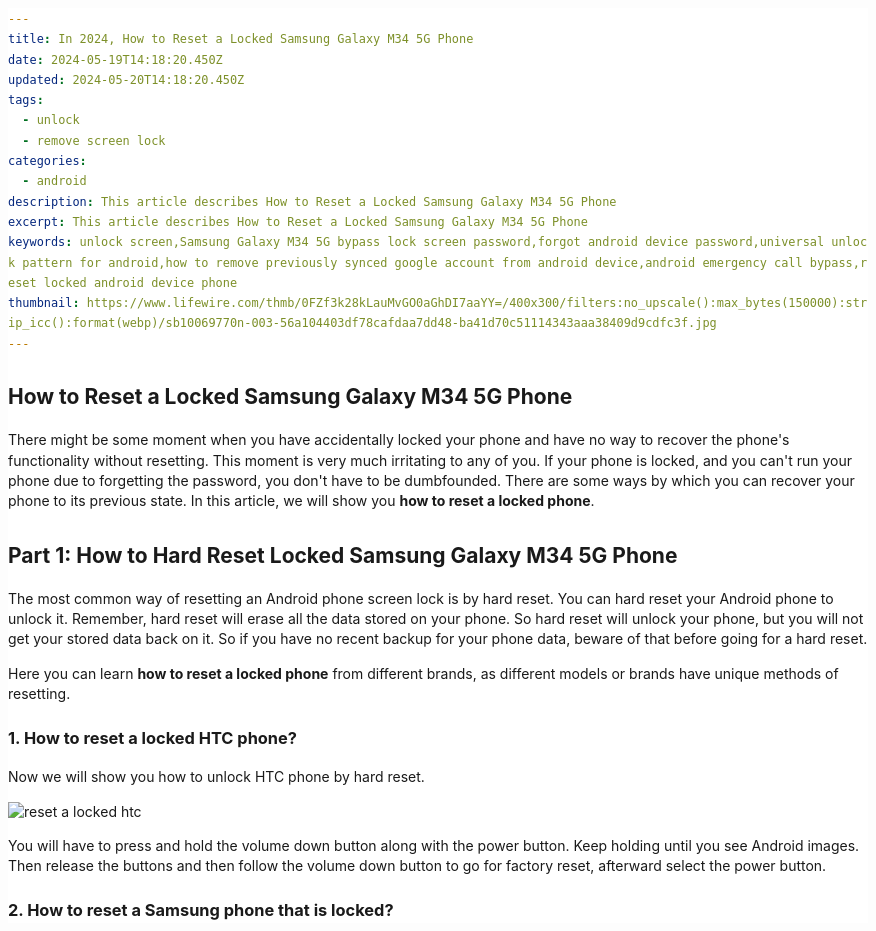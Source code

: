 ```yaml
---
title: In 2024, How to Reset a Locked Samsung Galaxy M34 5G Phone
date: 2024-05-19T14:18:20.450Z
updated: 2024-05-20T14:18:20.450Z
tags: 
  - unlock
  - remove screen lock
categories:
  - android
description: This article describes How to Reset a Locked Samsung Galaxy M34 5G Phone
excerpt: This article describes How to Reset a Locked Samsung Galaxy M34 5G Phone
keywords: unlock screen,Samsung Galaxy M34 5G bypass lock screen password,forgot android device password,universal unlock pattern for android,how to remove previously synced google account from android device,android emergency call bypass,reset locked android device phone
thumbnail: https://www.lifewire.com/thmb/0FZf3k28kLauMvGO0aGhDI7aaYY=/400x300/filters:no_upscale():max_bytes(150000):strip_icc():format(webp)/sb10069770n-003-56a104403df78cafdaa7dd48-ba41d70c51114343aaa38409d9cdfc3f.jpg
---
```


## How to Reset a Locked Samsung Galaxy M34 5G Phone

There might be some moment when you have accidentally locked your phone and have no way to recover the phone's functionality without resetting. This moment is very much irritating to any of you. If your phone is locked, and you can't run your phone due to forgetting the password, you don't have to be dumbfounded. There are some ways by which you can recover your phone to its previous state. In this article, we will show you **how to reset a locked phone**.

## Part 1: How to Hard Reset Locked Samsung Galaxy M34 5G Phone

The most common way of resetting an Android phone screen lock is by hard reset. You can hard reset your Android phone to unlock it. Remember, hard reset will erase all the data stored on your phone. So hard reset will unlock your phone, but you will not get your stored data back on it. So if you have no recent backup for your phone data, beware of that before going for a hard reset.

Here you can learn **how to reset a locked phone** from different brands, as different models or brands have unique methods of resetting.

### **1\. How to reset a locked HTC phone?**

Now we will show you how to unlock HTC phone by hard reset.

![reset a locked htc](https://images.wondershare.com/drfone/article/2016/07/14696881054139.jpg)

You will have to press and hold the volume down button along with the power button. Keep holding until you see Android images. Then release the buttons and then follow the volume down button to go for factory reset, afterward select the power button.

### **2\. How to reset a Samsung phone that is locked?**
